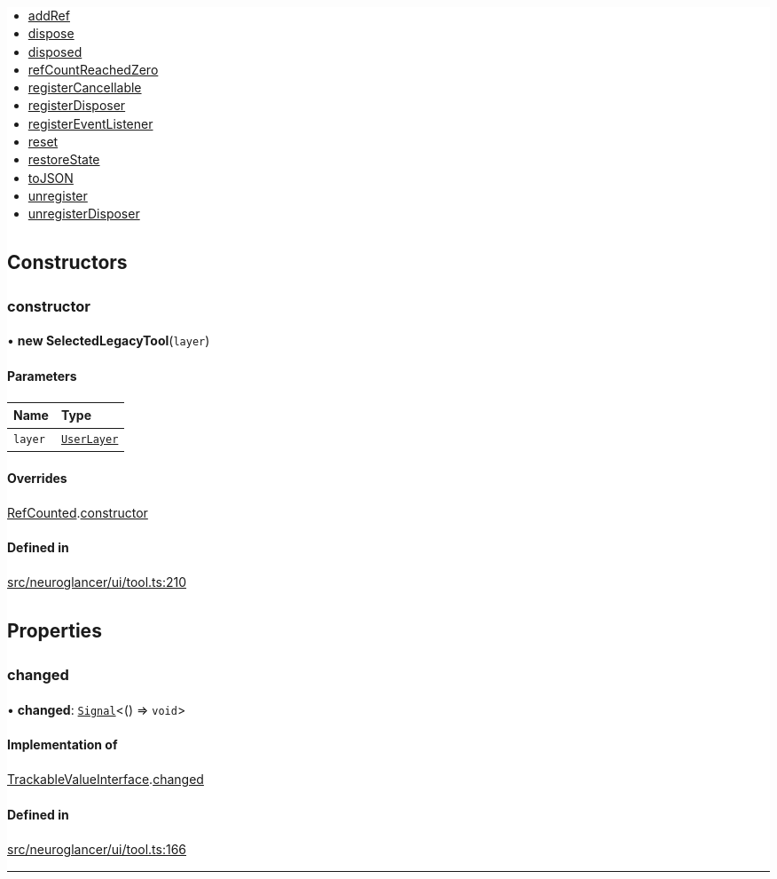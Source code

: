 - [addRef](neuroglancer_ui_tool.SelectedLegacyTool.md#addref)
- [dispose](neuroglancer_ui_tool.SelectedLegacyTool.md#dispose)
- [disposed](neuroglancer_ui_tool.SelectedLegacyTool.md#disposed)
- [refCountReachedZero](neuroglancer_ui_tool.SelectedLegacyTool.md#refcountreachedzero)
- [registerCancellable](neuroglancer_ui_tool.SelectedLegacyTool.md#registercancellable)
- [registerDisposer](neuroglancer_ui_tool.SelectedLegacyTool.md#registerdisposer)
- [registerEventListener](neuroglancer_ui_tool.SelectedLegacyTool.md#registereventlistener)
- [reset](neuroglancer_ui_tool.SelectedLegacyTool.md#reset)
- [restoreState](neuroglancer_ui_tool.SelectedLegacyTool.md#restorestate)
- [toJSON](neuroglancer_ui_tool.SelectedLegacyTool.md#tojson)
- [unregister](neuroglancer_ui_tool.SelectedLegacyTool.md#unregister)
- [unregisterDisposer](neuroglancer_ui_tool.SelectedLegacyTool.md#unregisterdisposer)

## Constructors

### constructor

• **new SelectedLegacyTool**(`layer`)

#### Parameters

| Name | Type |
| :------ | :------ |
| `layer` | [`UserLayer`](neuroglancer_layer.UserLayer.md) |

#### Overrides

[RefCounted](neuroglancer_util_disposable.RefCounted.md).[constructor](neuroglancer_util_disposable.RefCounted.md#constructor)

#### Defined in

[src/neuroglancer/ui/tool.ts:210](https://github.com/ActiveBrainAtlas2/neuroglancer/blob/91617476/src/neuroglancer/ui/tool.ts#L210)

## Properties

### changed

• **changed**: [`Signal`](neuroglancer_util_signal.Signal.md)<() => `void`\>

#### Implementation of

[TrackableValueInterface](../interfaces/neuroglancer_trackable_value.TrackableValueInterface.md).[changed](../interfaces/neuroglancer_trackable_value.TrackableValueInterface.md#changed)

#### Defined in

[src/neuroglancer/ui/tool.ts:166](https://github.com/ActiveBrainAtlas2/neuroglancer/blob/91617476/src/neuroglancer/ui/tool.ts#L166)

___
